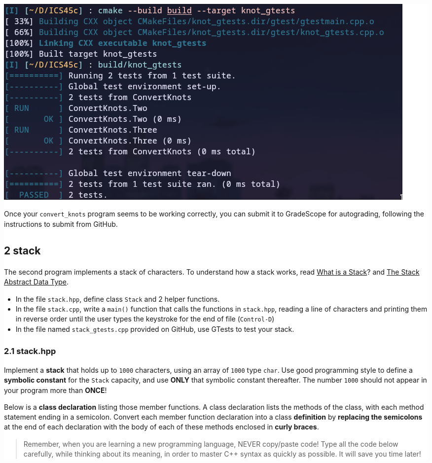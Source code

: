 ![Screenshot of cmake output](/assets/1-3-2.png)

Once your `convert_knots` program seems to be working correctly, you can submit it to GradeScope for autograding, following the instructions to submit from GitHub.

## 2 stack
The second program implements a stack of characters. To understand how a stack works, read [What is a Stack](https://runestone.academy/ns/books/published/cppds/LinearBasic/WhatisaStack.html?mode=browsing)? and [The Stack Abstract Data Type](https://runestone.academy/ns/books/published/cppds/LinearBasic/TheStackAbstractDataType.html?mode=browsing).

 - In the file `stack.hpp`, define class `Stack` and 2 helper functions.
 - In the file `stack.cpp`, write a `main()` function that calls the functions in `stack.hpp`, reading a line of characters and printing them in reverse order until the user types the keystroke for the end of file (`Control-D`)
 - In the file named `stack_gtests.cpp` provided on GitHub, use GTests to test your stack.

### 2.1 stack.hpp

Implement a **stack** that holds up to `1000` characters, using an array of `1000` type `char`. Use good programming style to define a **symbolic constant** for the `Stack` capacity, and use **ONLY** that symbolic constant thereafter. The number `1000` should not appear in your program more than **ONCE**!

Below is a **class declaration** listing those member functions. A class declaration lists the methods of the class, with each method statement ending in a semicolon. Convert each member function declaration into a class **definition** by **replacing the semicolons** at the end of each declaration with the body of each of these methods enclosed in **curly braces**.

> Remember, when you are learning a new programming language, NEVER copy/paste code! Type all the code below carefully, while thinking about its meaning, in order to master C++ syntax as quickly as possible. It will save you time later!

